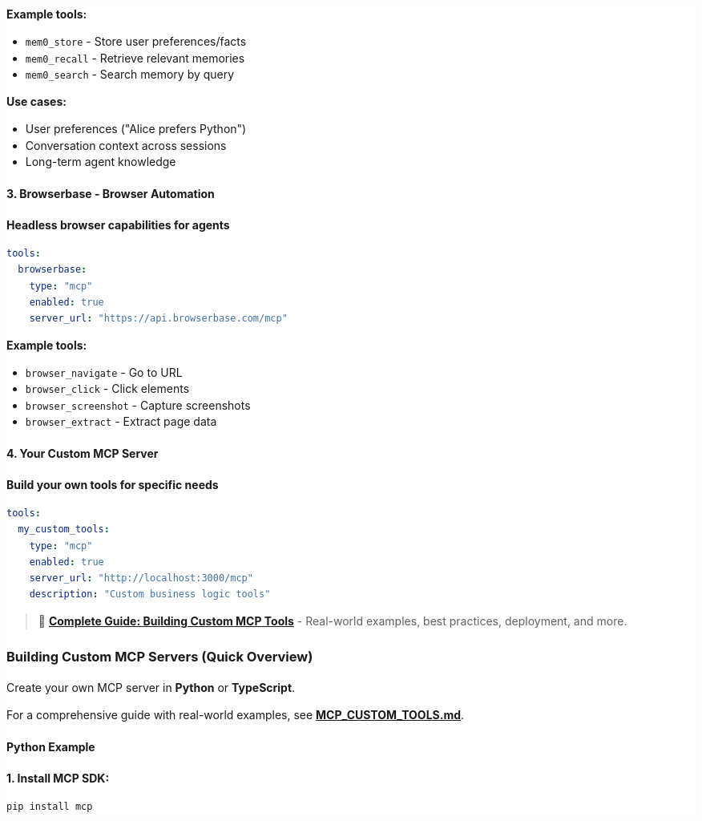 **Example tools:**
- `mem0_store` - Store user preferences/facts
- `mem0_recall` - Retrieve relevant memories
- `mem0_search` - Search memory by query

**Use cases:**
- User preferences ("Alice prefers Python")
- Conversation context across sessions
- Long-term agent knowledge

#### 3. Browserbase - Browser Automation

**Headless browser capabilities for agents**

```yaml
tools:
  browserbase:
    type: "mcp"
    enabled: true
    server_url: "https://api.browserbase.com/mcp"
```

**Example tools:**
- `browser_navigate` - Go to URL
- `browser_click` - Click elements
- `browser_screenshot` - Capture screenshots
- `browser_extract` - Extract page data

#### 4. Your Custom MCP Server

**Build your own tools for specific needs**

```yaml
tools:
  my_custom_tools:
    type: "mcp"
    enabled: true
    server_url: "http://localhost:3000/mcp"
    description: "Custom business logic tools"
```

> 📖 **[Complete Guide: Building Custom MCP Tools](how-to/MCP_CUSTOM_TOOLS.md)** - Real-world examples, best practices, deployment, and more.

### Building Custom MCP Servers (Quick Overview)

Create your own MCP server in **Python** or **TypeScript**.

For a comprehensive guide with real-world examples, see **[MCP_CUSTOM_TOOLS.md](how-to/MCP_CUSTOM_TOOLS.md)**.

#### Python Example

**1. Install MCP SDK:**
```bash
pip install mcp
```
